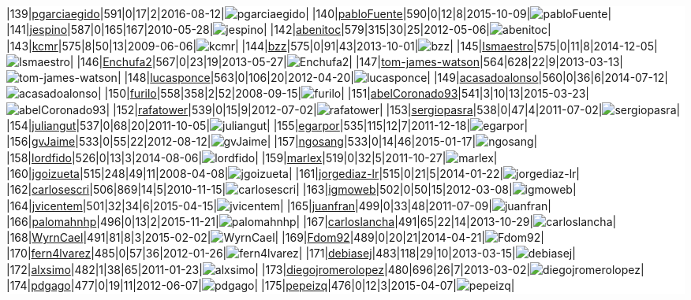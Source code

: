 |139|[pgarciaegido](https://github.com/pgarciaegido)|591|0|17|2|2016-08-12|![pgarciaegido](https://avatars1.githubusercontent.com/u/20989060)|
|140|[pabloFuente](https://github.com/pabloFuente)|590|0|12|8|2015-10-09|![pabloFuente](https://avatars0.githubusercontent.com/u/15049534)|
|141|[jespino](https://github.com/jespino)|587|0|165|167|2010-05-28|![jespino](https://avatars2.githubusercontent.com/u/290303)|
|142|[abenitoc](https://github.com/abenitoc)|579|315|30|25|2012-05-06|![abenitoc](https://avatars2.githubusercontent.com/u/1711055)|
|143|[kcmr](https://github.com/kcmr)|575|8|50|13|2009-06-06|![kcmr](https://avatars2.githubusercontent.com/u/92611)|
|144|[bzz](https://github.com/bzz)|575|0|91|43|2013-10-01|![bzz](https://avatars0.githubusercontent.com/u/5582506)|
|145|[Ismaestro](https://github.com/Ismaestro)|575|0|11|8|2014-12-05|![Ismaestro](https://avatars3.githubusercontent.com/u/10084945)|
|146|[Enchufa2](https://github.com/Enchufa2)|567|0|23|19|2013-05-27|![Enchufa2](https://avatars1.githubusercontent.com/u/4542928)|
|147|[tom-james-watson](https://github.com/tom-james-watson)|564|628|22|9|2013-03-13|![tom-james-watson](https://avatars3.githubusercontent.com/u/3852719)|
|148|[lucasponce](https://github.com/lucasponce)|563|0|106|20|2012-04-20|![lucasponce](https://avatars0.githubusercontent.com/u/1662329)|
|149|[acasadoalonso](https://github.com/acasadoalonso)|560|0|36|6|2014-07-12|![acasadoalonso](https://avatars2.githubusercontent.com/u/8141927)|
|150|[furilo](https://github.com/furilo)|558|358|2|52|2008-09-15|![furilo](https://avatars3.githubusercontent.com/u/24740)|
|151|[abelCoronado93](https://github.com/abelCoronado93)|541|3|10|13|2015-03-23|![abelCoronado93](https://avatars3.githubusercontent.com/u/11613052)|
|152|[rafatower](https://github.com/rafatower)|539|0|15|9|2012-07-02|![rafatower](https://avatars1.githubusercontent.com/u/1914276)|
|153|[sergiopasra](https://github.com/sergiopasra)|538|0|47|4|2011-07-02|![sergiopasra](https://avatars2.githubusercontent.com/u/890104)|
|154|[juliangut](https://github.com/juliangut)|537|0|68|20|2011-10-05|![juliangut](https://avatars0.githubusercontent.com/u/1104131)|
|155|[egarpor](https://github.com/egarpor)|535|115|12|7|2011-12-18|![egarpor](https://avatars2.githubusercontent.com/u/1271286)|
|156|[gvJaime](https://github.com/gvJaime)|533|0|55|22|2012-08-12|![gvJaime](https://avatars2.githubusercontent.com/u/2140459)|
|157|[ngosang](https://github.com/ngosang)|533|0|14|46|2015-01-17|![ngosang](https://avatars0.githubusercontent.com/u/10577978)|
|158|[lordfido](https://github.com/lordfido)|526|0|13|3|2014-08-06|![lordfido](https://avatars3.githubusercontent.com/u/8373485)|
|159|[marlex](https://github.com/marlex)|519|0|32|5|2011-10-27|![marlex](https://avatars2.githubusercontent.com/u/1155574)|
|160|[jgoizueta](https://github.com/jgoizueta)|515|248|49|11|2008-04-08|![jgoizueta](https://avatars0.githubusercontent.com/u/5909)|
|161|[jorgediaz-lr](https://github.com/jorgediaz-lr)|515|0|21|5|2014-01-22|![jorgediaz-lr](https://avatars0.githubusercontent.com/u/6472845)|
|162|[carlosescri](https://github.com/carlosescri)|506|869|14|5|2010-11-15|![carlosescri](https://avatars1.githubusercontent.com/u/482075)|
|163|[igmoweb](https://github.com/igmoweb)|502|0|50|15|2012-03-08|![igmoweb](https://avatars1.githubusercontent.com/u/1516569)|
|164|[jvicentem](https://github.com/jvicentem)|501|32|34|6|2015-04-15|![jvicentem](https://avatars1.githubusercontent.com/u/11957944)|
|165|[juanfran](https://github.com/juanfran)|499|0|33|48|2011-07-09|![juanfran](https://avatars0.githubusercontent.com/u/905195)|
|166|[palomahnhp](https://github.com/palomahnhp)|496|0|13|2|2015-11-21|![palomahnhp](https://avatars0.githubusercontent.com/u/15954108)|
|167|[carloslancha](https://github.com/carloslancha)|491|65|22|14|2013-10-29|![carloslancha](https://avatars0.githubusercontent.com/u/5803434)|
|168|[WyrnCael](https://github.com/WyrnCael)|491|81|8|3|2015-02-02|![WyrnCael](https://avatars2.githubusercontent.com/u/10812704)|
|169|[Fdom92](https://github.com/Fdom92)|489|0|20|21|2014-04-21|![Fdom92](https://avatars2.githubusercontent.com/u/7361737)|
|170|[fern4lvarez](https://github.com/fern4lvarez)|485|0|57|36|2012-01-26|![fern4lvarez](https://avatars1.githubusercontent.com/u/1381925)|
|171|[debiasej](https://github.com/debiasej)|483|118|29|10|2013-03-15|![debiasej](https://avatars2.githubusercontent.com/u/3874570)|
|172|[alxsimo](https://github.com/alxsimo)|482|1|38|65|2011-01-23|![alxsimo](https://avatars1.githubusercontent.com/u/579465)|
|173|[diegojromerolopez](https://github.com/diegojromerolopez)|480|696|26|7|2013-03-02|![diegojromerolopez](https://avatars2.githubusercontent.com/u/3748446)|
|174|[pdgago](https://github.com/pdgago)|477|0|19|11|2012-06-07|![pdgago](https://avatars0.githubusercontent.com/u/1828469)|
|175|[pepeizq](https://github.com/pepeizq)|476|0|12|3|2015-04-07|![pepeizq](https://avatars3.githubusercontent.com/u/11841785)|